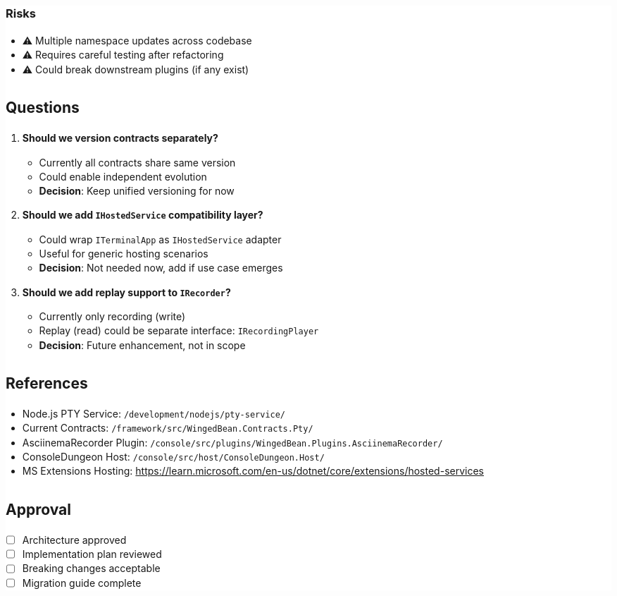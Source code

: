 ### Risks

- ⚠️ Multiple namespace updates across codebase
- ⚠️ Requires careful testing after refactoring
- ⚠️ Could break downstream plugins (if any exist)

## Questions

1. **Should we version contracts separately?**
   - Currently all contracts share same version
   - Could enable independent evolution
   - **Decision**: Keep unified versioning for now

2. **Should we add `IHostedService` compatibility layer?**
   - Could wrap `ITerminalApp` as `IHostedService` adapter
   - Useful for generic hosting scenarios
   - **Decision**: Not needed now, add if use case emerges

3. **Should we add replay support to `IRecorder`?**
   - Currently only recording (write)
   - Replay (read) could be separate interface: `IRecordingPlayer`
   - **Decision**: Future enhancement, not in scope

## References

- Node.js PTY Service: `/development/nodejs/pty-service/`
- Current Contracts: `/framework/src/WingedBean.Contracts.Pty/`
- AsciinemaRecorder Plugin: `/console/src/plugins/WingedBean.Plugins.AsciinemaRecorder/`
- ConsoleDungeon Host: `/console/src/host/ConsoleDungeon.Host/`
- MS Extensions Hosting: https://learn.microsoft.com/en-us/dotnet/core/extensions/hosted-services

## Approval

- [ ] Architecture approved
- [ ] Implementation plan reviewed
- [ ] Breaking changes acceptable
- [ ] Migration guide complete
